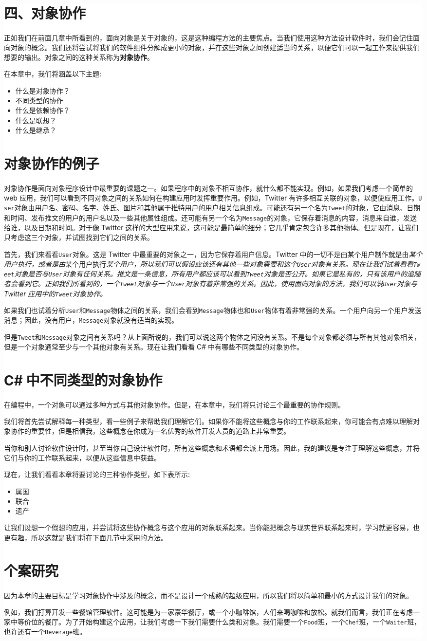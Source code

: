 # 四、对象协作

正如我们在前面几章中所看到的，面向对象是关于对象的，这是这种编程方法的主要焦点。当我们使用这种方法设计软件时，我们会记住面向对象的概念。我们还将尝试将我们的软件组件分解成更小的对象，并在这些对象之间创建适当的关系，以便它们可以一起工作来提供我们想要的输出。对象之间的这种关系称为**对象协作**。

在本章中，我们将涵盖以下主题:

*   什么是对象协作？
*   不同类型的协作
*   什么是依赖协作？
*   什么是联想？
*   什么是继承？

# 对象协作的例子

对象协作是面向对象程序设计中最重要的课题之一。如果程序中的对象不相互协作，就什么都不能实现。例如，如果我们考虑一个简单的 web 应用，我们可以看到不同对象之间的关系如何在构建应用时发挥重要作用。例如，Twitter 有许多相互关联的对象，以便使应用工作。`User`对象由用户名、密码、名字、姓氏、图片和其他属于推特用户的用户相关信息组成。可能还有另一个名为`Tweet`的对象，它由消息、日期和时间、发布推文的用户的用户名以及一些其他属性组成。还可能有另一个名为`Message`的对象，它保存着消息的内容，消息来自谁，发送给谁，以及日期和时间。对于像 Twitter 这样的大型应用来说，这可能是最简单的细分；它几乎肯定包含许多其他物体。但是现在，让我们只考虑这三个对象，并试图找到它们之间的关系。

首先，我们来看看`User`对象。这是 Twitter 中最重要的对象之一，因为它保存着用户信息。Twitter 中的一切不是由某个用户制作就是由*某个用户执行，或者是由*某个用户执行*某个用户，所以我们可以假设应该还有其他一些对象需要和这个`User`对象有关系。现在让我们试着看看`Tweet`对象是否与`User`对象有任何关系。推文是一条信息，所有用户都应该可以看到`Tweet`对象是否公开。如果它是私有的，只有该用户的追随者会看到它。正如我们所看到的，一个`Tweet`对象与一个`User`对象有着非常强的关系。因此，使用面向对象的方法，我们可以说`User`对象与 Twitter 应用中的`Tweet`对象协作。*

如果我们也试着分析`User`和`Message`物体之间的关系，我们会看到`Message`物体也和`User`物体有着非常强的关系。一个用户向另一个用户发送消息；因此，没有用户，`Message`对象就没有适当的实现。

但是`Tweet`和`Message`对象之间有关系吗？从上面所说的，我们可以说这两个物体之间没有关系。不是每个对象都必须与所有其他对象相关，但是一个对象通常至少与一个其他对象有关系。现在让我们看看 C# 中有哪些不同类型的对象协作。

# C# 中不同类型的对象协作

在编程中，一个对象可以通过多种方式与其他对象协作。但是，在本章中，我们将只讨论三个最重要的协作规则。

我们将首先尝试解释每一种类型，看一些例子来帮助我们理解它们。如果你不能将这些概念与你的工作联系起来，你可能会有点难以理解对象协作的重要性，但是相信我，这些概念在你成为一名优秀的软件开发人员的道路上非常重要。

当你和别人讨论软件设计时，甚至当你自己设计软件时，所有这些概念和术语都会派上用场。因此，我的建议是专注于理解这些概念，并将它们与你的工作联系起来，以便从这些信息中获益。

现在，让我们看看本章将要讨论的三种协作类型，如下表所示:

*   属国
*   联合
*   遗产

让我们设想一个假想的应用，并尝试将这些协作概念与这个应用的对象联系起来。当你能把概念与现实世界联系起来时，学习就更容易，也更有趣，所以这就是我们将在下面几节中采用的方法。

# 个案研究

因为本章的主要目标是学习对象协作中涉及的概念，而不是设计一个成熟的超级应用，所以我们将以简单和最小的方式设计我们的对象。

例如，我们打算开发一些餐馆管理软件。这可能是为一家豪华餐厅，或一个小咖啡馆，人们来喝咖啡和放松。就我们而言，我们正在考虑一家中等价位的餐厅。为了开始构建这个应用，让我们考虑一下我们需要什么类和对象。我们需要一个`Food`班，一个`Chef`班，一个`Waiter`班，也许还有一个`Beverage`班。
